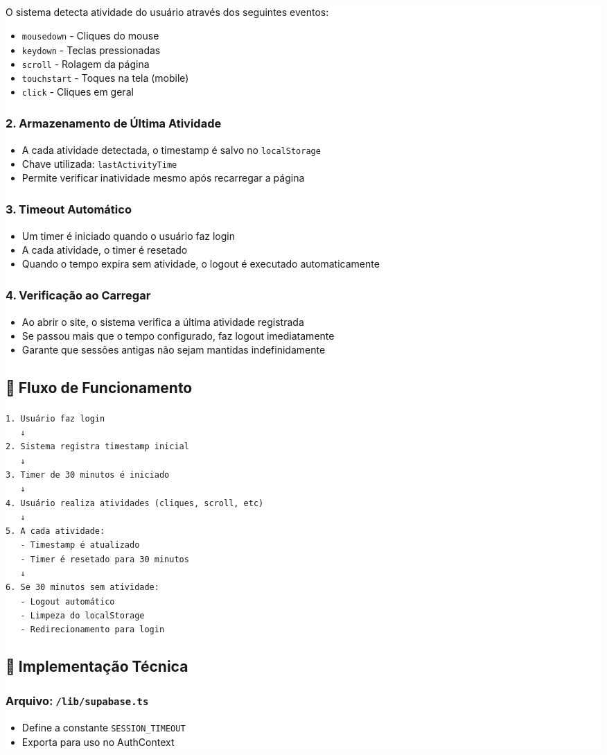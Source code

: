 O sistema detecta atividade do usuário através dos seguintes eventos:
- `mousedown` - Cliques do mouse
- `keydown` - Teclas pressionadas
- `scroll` - Rolagem da página
- `touchstart` - Toques na tela (mobile)
- `click` - Cliques em geral

### 2. Armazenamento de Última Atividade

- A cada atividade detectada, o timestamp é salvo no `localStorage`
- Chave utilizada: `lastActivityTime`
- Permite verificar inatividade mesmo após recarregar a página

### 3. Timeout Automático

- Um timer é iniciado quando o usuário faz login
- A cada atividade, o timer é resetado
- Quando o tempo expira sem atividade, o logout é executado automaticamente

### 4. Verificação ao Carregar

- Ao abrir o site, o sistema verifica a última atividade registrada
- Se passou mais que o tempo configurado, faz logout imediatamente
- Garante que sessões antigas não sejam mantidas indefinidamente

## 🔐 Fluxo de Funcionamento

```
1. Usuário faz login
   ↓
2. Sistema registra timestamp inicial
   ↓
3. Timer de 30 minutos é iniciado
   ↓
4. Usuário realiza atividades (cliques, scroll, etc)
   ↓
5. A cada atividade:
   - Timestamp é atualizado
   - Timer é resetado para 30 minutos
   ↓
6. Se 30 minutos sem atividade:
   - Logout automático
   - Limpeza do localStorage
   - Redirecionamento para login
```

## 📝 Implementação Técnica

### Arquivo: `/lib/supabase.ts`
- Define a constante `SESSION_TIMEOUT`
- Exporta para uso no AuthContext
